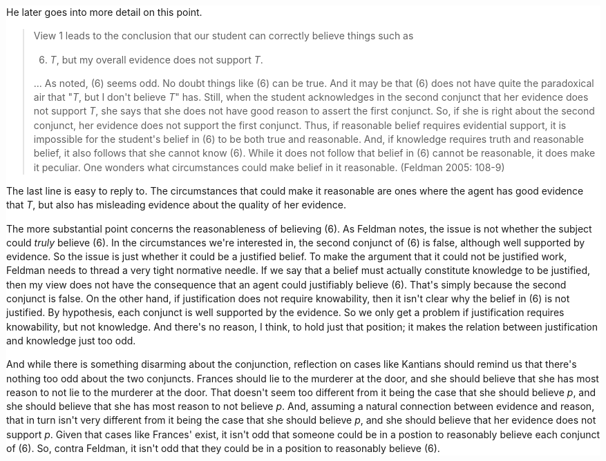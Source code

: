 He later goes into more detail on this point.

> View 1 leads to the conclusion that our student can correctly believe
> things such as
>
> 6.  $T$, but my overall evidence does not support $T$.
>
> \... As noted, (6) seems odd. No doubt things like (6) can be true.
> And it may be that (6) does not have quite the paradoxical air that
> "$T$, but I don't believe $T$" has. Still, when the student
> acknowledges in the second conjunct that her evidence does not support
> $T$, she says that she does not have good reason to assert the first
> conjunct. So, if she is right about the second conjunct, her evidence
> does not support the first conjunct. Thus, if reasonable belief
> requires evidential support, it is impossible for the student's belief
> in (6) to be both true and reasonable. And, if knowledge requires
> truth and reasonable belief, it also follows that she cannot know (6).
> While it does not follow that belief in (6) cannot be reasonable, it
> does make it peculiar. One wonders what circumstances could make
> belief in it reasonable. (Feldman 2005: 108-9)

The last line is easy to reply to. The circumstances that could make it
reasonable are ones where the agent has good evidence that $T$, but also
has misleading evidence about the quality of her evidence.

The more substantial point concerns the reasonableness of believing (6).
As Feldman notes, the issue is not whether the subject could *truly*
believe (6). In the circumstances we're interested in, the second
conjunct of (6) is false, although well supported by evidence. So the
issue is just whether it could be a justified belief. To make the
argument that it could not be justified work, Feldman needs to thread a
very tight normative needle. If we say that a belief must actually
constitute knowledge to be justified, then my view does not have the
consequence that an agent could justifiably believe (6). That's simply
because the second conjunct is false. On the other hand, if
justification does not require knowability, then it isn't clear why the
belief in (6) is not justified. By hypothesis, each conjunct is well
supported by the evidence. So we only get a problem if justification
requires knowability, but not knowledge. And there's no reason, I think,
to hold just that position; it makes the relation between justification
and knowledge just too odd.

And while there is something disarming about the conjunction, reflection
on cases like Kantians should remind us that there's nothing too odd
about the two conjuncts. Frances should lie to the murderer at the door,
and she should believe that she has most reason to not lie to the
murderer at the door. That doesn't seem too different from it being the
case that she should believe $p$, and she should believe that she has
most reason to not believe $p$. And, assuming a natural connection
between evidence and reason, that in turn isn't very different from it
being the case that she should believe $p$, and she should believe that
her evidence does not support $p$. Given that cases like Frances' exist,
it isn't odd that someone could be in a postion to reasonably believe
each conjunct of (6). So, contra Feldman, it isn't odd that they could
be in a position to reasonably believe (6).
